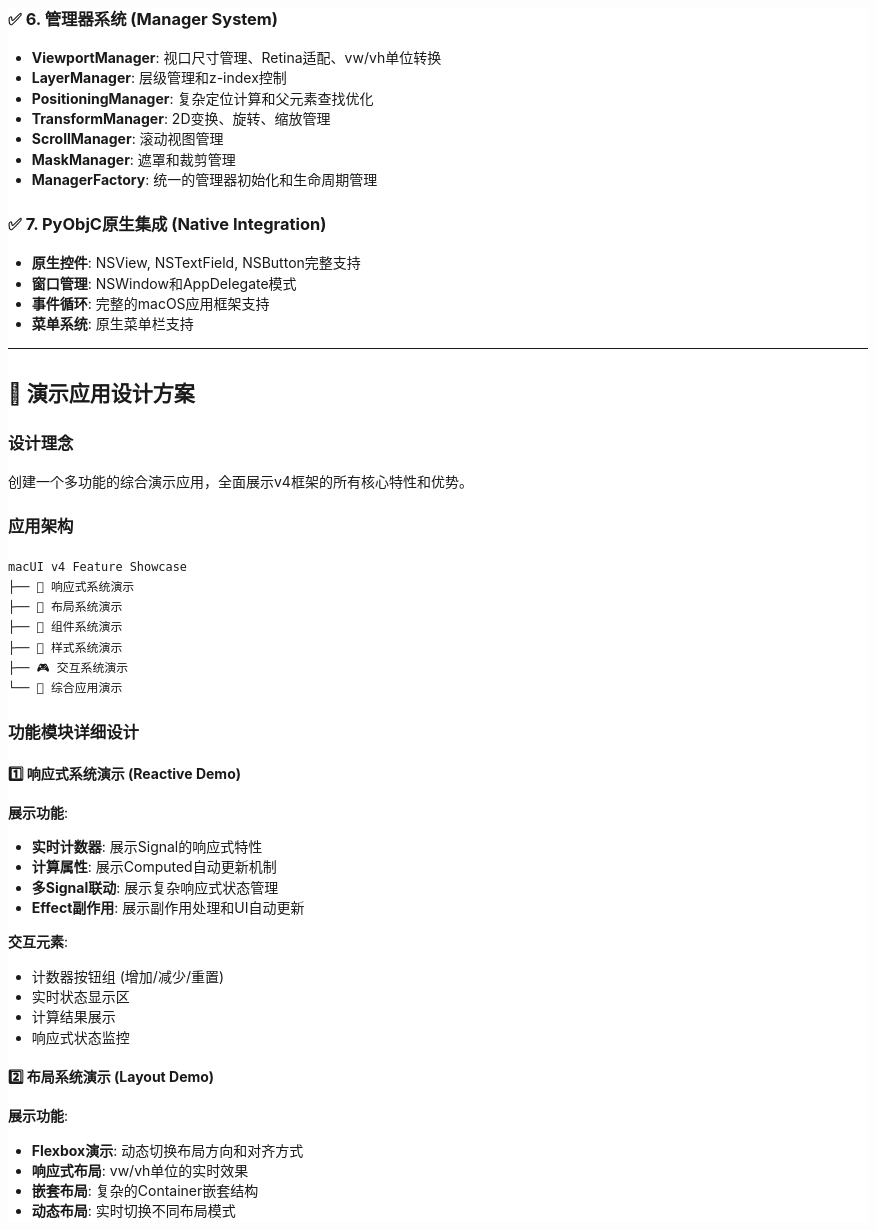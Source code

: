 ### ✅ **6. 管理器系统 (Manager System)**
- **ViewportManager**: 视口尺寸管理、Retina适配、vw/vh单位转换
- **LayerManager**: 层级管理和z-index控制
- **PositioningManager**: 复杂定位计算和父元素查找优化
- **TransformManager**: 2D变换、旋转、缩放管理
- **ScrollManager**: 滚动视图管理
- **MaskManager**: 遮罩和裁剪管理
- **ManagerFactory**: 统一的管理器初始化和生命周期管理

### ✅ **7. PyObjC原生集成 (Native Integration)**
- **原生控件**: NSView, NSTextField, NSButton完整支持
- **窗口管理**: NSWindow和AppDelegate模式
- **事件循环**: 完整的macOS应用框架支持
- **菜单系统**: 原生菜单栏支持

---

## 🎨 **演示应用设计方案**

### **设计理念**
创建一个多功能的综合演示应用，全面展示v4框架的所有核心特性和优势。

### **应用架构**
```
macUI v4 Feature Showcase
├── 🔄 响应式系统演示
├── 📐 布局系统演示  
├── 🧩 组件系统演示
├── 🎨 样式系统演示
├── 🎮 交互系统演示
└── 🚀 综合应用演示
```

### **功能模块详细设计**

#### **1️⃣ 响应式系统演示 (Reactive Demo)**
**展示功能**:
- **实时计数器**: 展示Signal的响应式特性
- **计算属性**: 展示Computed自动更新机制
- **多Signal联动**: 展示复杂响应式状态管理
- **Effect副作用**: 展示副作用处理和UI自动更新

**交互元素**:
- 计数器按钮组 (增加/减少/重置)
- 实时状态显示区
- 计算结果展示
- 响应式状态监控

#### **2️⃣ 布局系统演示 (Layout Demo)**
**展示功能**:
- **Flexbox演示**: 动态切换布局方向和对齐方式
- **响应式布局**: vw/vh单位的实时效果
- **嵌套布局**: 复杂的Container嵌套结构
- **动态布局**: 实时切换不同布局模式
